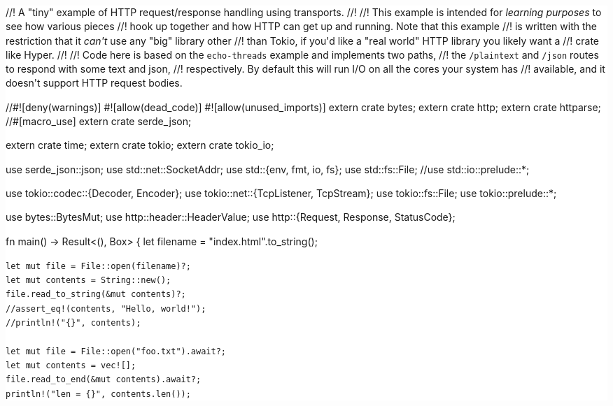//! A "tiny" example of HTTP request/response handling using transports.
//!
//! This example is intended for *learning purposes* to see how various pieces
//! hook up together and how HTTP can get up and running. Note that this example
//! is written with the restriction that it *can't* use any "big" library other
//! than Tokio, if you'd like a "real world" HTTP library you likely want a
//! crate like Hyper.
//!
//! Code here is based on the `echo-threads` example and implements two paths,
//! the `/plaintext` and `/json` routes to respond with some text and json,
//! respectively. By default this will run I/O on all the cores your system has
//! available, and it doesn't support HTTP request bodies.

//#![deny(warnings)]
#![allow(dead_code)]
#![allow(unused_imports)] 
extern crate bytes;
extern crate http;
extern crate httparse;
//#[macro_use]
extern crate serde_json;

extern crate time;
extern crate tokio;
extern crate tokio_io;

use serde_json::json;
use std::net::SocketAddr;
use std::{env, fmt, io, fs};
use std::fs::File;
//use std::io::prelude::*;

use tokio::codec::{Decoder, Encoder};
use tokio::net::{TcpListener, TcpStream};
use tokio::fs::File;
use tokio::prelude::*;

use bytes::BytesMut;
use http::header::HeaderValue;
use http::{Request, Response, StatusCode};

fn main() -> Result<(), Box<dyn std::error::Error>> {
    let filename = "index.html".to_string();

    let mut file = File::open(filename)?;
    let mut contents = String::new();
    file.read_to_string(&mut contents)?;
    //assert_eq!(contents, "Hello, world!");
    //println!("{}", contents);

    let mut file = File::open("foo.txt").await?;
    let mut contents = vec![];
    file.read_to_end(&mut contents).await?;
    println!("len = {}", contents.len());
